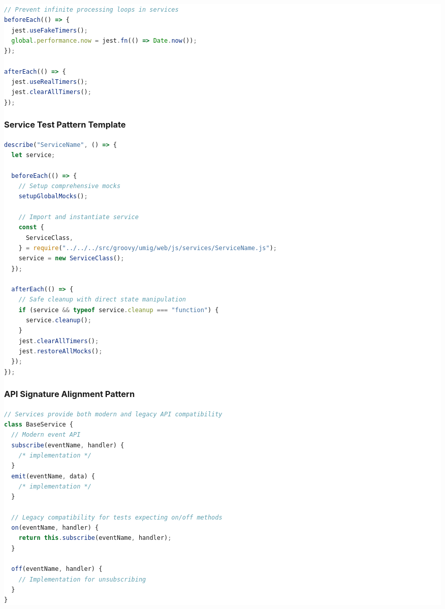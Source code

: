 ```javascript
// Prevent infinite processing loops in services
beforeEach(() => {
  jest.useFakeTimers();
  global.performance.now = jest.fn(() => Date.now());
});

afterEach(() => {
  jest.useRealTimers();
  jest.clearAllTimers();
});
```

### Service Test Pattern Template

```javascript
describe("ServiceName", () => {
  let service;

  beforeEach(() => {
    // Setup comprehensive mocks
    setupGlobalMocks();

    // Import and instantiate service
    const {
      ServiceClass,
    } = require("../../../src/groovy/umig/web/js/services/ServiceName.js");
    service = new ServiceClass();
  });

  afterEach(() => {
    // Safe cleanup with direct state manipulation
    if (service && typeof service.cleanup === "function") {
      service.cleanup();
    }
    jest.clearAllTimers();
    jest.restoreAllMocks();
  });
});
```

### API Signature Alignment Pattern

```javascript
// Services provide both modern and legacy API compatibility
class BaseService {
  // Modern event API
  subscribe(eventName, handler) {
    /* implementation */
  }
  emit(eventName, data) {
    /* implementation */
  }

  // Legacy compatibility for tests expecting on/off methods
  on(eventName, handler) {
    return this.subscribe(eventName, handler);
  }

  off(eventName, handler) {
    // Implementation for unsubscribing
  }
}
```
